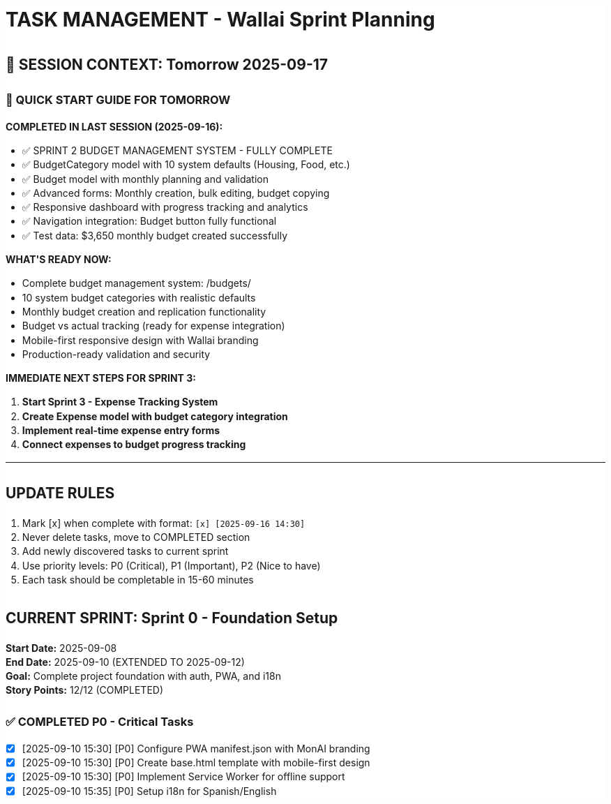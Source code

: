# TASK MANAGEMENT - Wallai Sprint Planning

## 📅 SESSION CONTEXT: Tomorrow 2025-09-17

### 🎯 QUICK START GUIDE FOR TOMORROW

**COMPLETED IN LAST SESSION (2025-09-16):**
- ✅ SPRINT 2 BUDGET MANAGEMENT SYSTEM - FULLY COMPLETE
- ✅ BudgetCategory model with 10 system defaults (Housing, Food, etc.)
- ✅ Budget model with monthly planning and validation
- ✅ Advanced forms: Monthly creation, bulk editing, budget copying
- ✅ Responsive dashboard with progress tracking and analytics
- ✅ Navigation integration: Budget button fully functional
- ✅ Test data: $3,650 monthly budget created successfully

**WHAT'S READY NOW:**
- Complete budget management system: /budgets/
- 10 system budget categories with realistic defaults
- Monthly budget creation and replication functionality
- Budget vs actual tracking (ready for expense integration)
- Mobile-first responsive design with Wallai branding
- Production-ready validation and security

**IMMEDIATE NEXT STEPS FOR SPRINT 3:**
1. **Start Sprint 3 - Expense Tracking System**
2. **Create Expense model with budget category integration**
3. **Implement real-time expense entry forms**
4. **Connect expenses to budget progress tracking**

---

## UPDATE RULES

1. Mark [x] when complete with format: `[x] [2025-09-16 14:30]`
2. Never delete tasks, move to COMPLETED section
3. Add newly discovered tasks to current sprint
4. Use priority levels: P0 (Critical), P1 (Important), P2 (Nice to have)
5. Each task should be completable in 15-60 minutes

## CURRENT SPRINT: Sprint 0 - Foundation Setup

**Start Date:** 2025-09-08  
**End Date:** 2025-09-10 (EXTENDED TO 2025-09-12)  
**Goal:** Complete project foundation with auth, PWA, and i18n  
**Story Points:** 12/12 (COMPLETED)

### ✅ COMPLETED P0 - Critical Tasks

- [x] [2025-09-10 15:30] [P0] Configure PWA manifest.json with MonAI branding
- [x] [2025-09-10 15:30] [P0] Create base.html template with mobile-first design
- [x] [2025-09-10 15:30] [P0] Implement Service Worker for offline support
- [x] [2025-09-10 15:35] [P0] Setup i18n for Spanish/English
